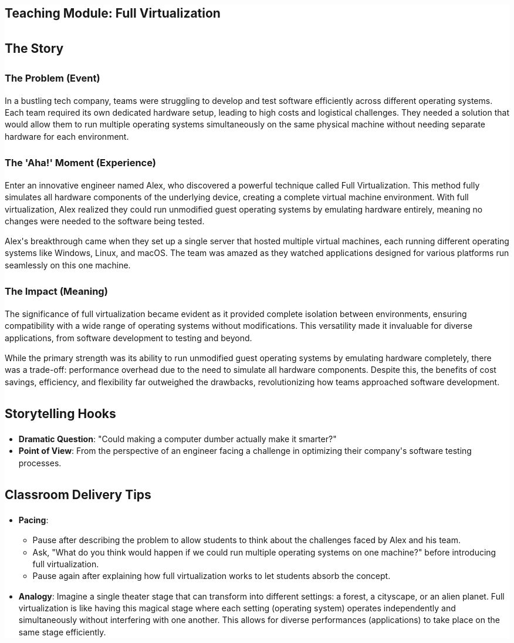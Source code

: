 ## Teaching Module: Full Virtualization
## The Story

### The Problem (Event)
In a bustling tech company, teams were struggling to develop and test software efficiently across different operating systems. Each team required its own dedicated hardware setup, leading to high costs and logistical challenges. They needed a solution that would allow them to run multiple operating systems simultaneously on the same physical machine without needing separate hardware for each environment.

### The 'Aha!' Moment (Experience)
Enter an innovative engineer named Alex, who discovered a powerful technique called Full Virtualization. This method fully simulates all hardware components of the underlying device, creating a complete virtual machine environment. With full virtualization, Alex realized they could run unmodified guest operating systems by emulating hardware entirely, meaning no changes were needed to the software being tested.

Alex's breakthrough came when they set up a single server that hosted multiple virtual machines, each running different operating systems like Windows, Linux, and macOS. The team was amazed as they watched applications designed for various platforms run seamlessly on this one machine.

### The Impact (Meaning)
The significance of full virtualization became evident as it provided complete isolation between environments, ensuring compatibility with a wide range of operating systems without modifications. This versatility made it invaluable for diverse applications, from software development to testing and beyond.

While the primary strength was its ability to run unmodified guest operating systems by emulating hardware completely, there was a trade-off: performance overhead due to the need to simulate all hardware components. Despite this, the benefits of cost savings, efficiency, and flexibility far outweighed the drawbacks, revolutionizing how teams approached software development.

## Storytelling Hooks

- **Dramatic Question**: "Could making a computer dumber actually make it smarter?"
- **Point of View**: From the perspective of an engineer facing a challenge in optimizing their company's software testing processes.

## Classroom Delivery Tips

- **Pacing**:
  - Pause after describing the problem to allow students to think about the challenges faced by Alex and his team.
  - Ask, "What do you think would happen if we could run multiple operating systems on one machine?" before introducing full virtualization.
  - Pause again after explaining how full virtualization works to let students absorb the concept.

- **Analogy**: Imagine a single theater stage that can transform into different settings: a forest, a cityscape, or an alien planet. Full virtualization is like having this magical stage where each setting (operating system) operates independently and simultaneously without interfering with one another. This allows for diverse performances (applications) to take place on the same stage efficiently.
